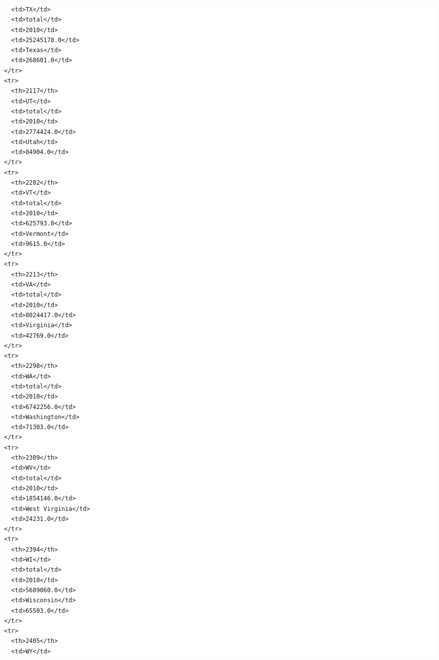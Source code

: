       <td>TX</td>
      <td>total</td>
      <td>2010</td>
      <td>25245178.0</td>
      <td>Texas</td>
      <td>268601.0</td>
    </tr>
    <tr>
      <th>2117</th>
      <td>UT</td>
      <td>total</td>
      <td>2010</td>
      <td>2774424.0</td>
      <td>Utah</td>
      <td>84904.0</td>
    </tr>
    <tr>
      <th>2202</th>
      <td>VT</td>
      <td>total</td>
      <td>2010</td>
      <td>625793.0</td>
      <td>Vermont</td>
      <td>9615.0</td>
    </tr>
    <tr>
      <th>2213</th>
      <td>VA</td>
      <td>total</td>
      <td>2010</td>
      <td>8024417.0</td>
      <td>Virginia</td>
      <td>42769.0</td>
    </tr>
    <tr>
      <th>2298</th>
      <td>WA</td>
      <td>total</td>
      <td>2010</td>
      <td>6742256.0</td>
      <td>Washington</td>
      <td>71303.0</td>
    </tr>
    <tr>
      <th>2309</th>
      <td>WV</td>
      <td>total</td>
      <td>2010</td>
      <td>1854146.0</td>
      <td>West Virginia</td>
      <td>24231.0</td>
    </tr>
    <tr>
      <th>2394</th>
      <td>WI</td>
      <td>total</td>
      <td>2010</td>
      <td>5689060.0</td>
      <td>Wisconsin</td>
      <td>65503.0</td>
    </tr>
    <tr>
      <th>2405</th>
      <td>WY</td>